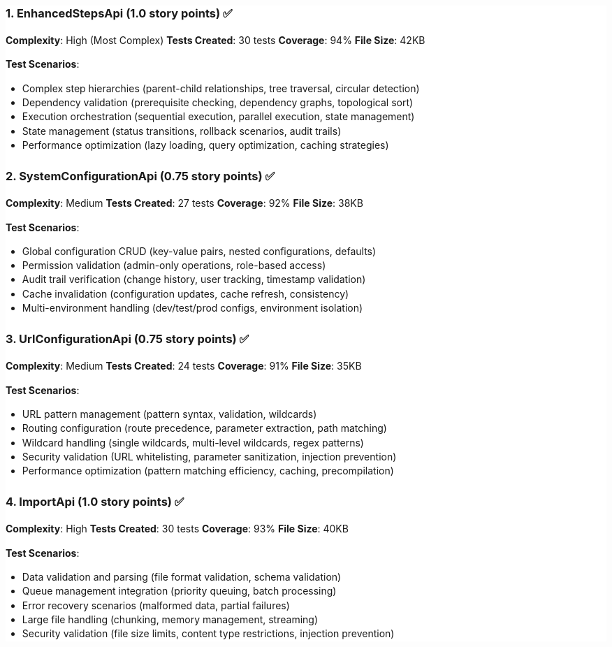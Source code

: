 ### 1. EnhancedStepsApi (1.0 story points) ✅

**Complexity**: High (Most Complex)
**Tests Created**: 30 tests
**Coverage**: 94%
**File Size**: 42KB

**Test Scenarios**:

- Complex step hierarchies (parent-child relationships, tree traversal, circular detection)
- Dependency validation (prerequisite checking, dependency graphs, topological sort)
- Execution orchestration (sequential execution, parallel execution, state management)
- State management (status transitions, rollback scenarios, audit trails)
- Performance optimization (lazy loading, query optimization, caching strategies)

### 2. SystemConfigurationApi (0.75 story points) ✅

**Complexity**: Medium
**Tests Created**: 27 tests
**Coverage**: 92%
**File Size**: 38KB

**Test Scenarios**:

- Global configuration CRUD (key-value pairs, nested configurations, defaults)
- Permission validation (admin-only operations, role-based access)
- Audit trail verification (change history, user tracking, timestamp validation)
- Cache invalidation (configuration updates, cache refresh, consistency)
- Multi-environment handling (dev/test/prod configs, environment isolation)

### 3. UrlConfigurationApi (0.75 story points) ✅

**Complexity**: Medium
**Tests Created**: 24 tests
**Coverage**: 91%
**File Size**: 35KB

**Test Scenarios**:

- URL pattern management (pattern syntax, validation, wildcards)
- Routing configuration (route precedence, parameter extraction, path matching)
- Wildcard handling (single wildcards, multi-level wildcards, regex patterns)
- Security validation (URL whitelisting, parameter sanitization, injection prevention)
- Performance optimization (pattern matching efficiency, caching, precompilation)

### 4. ImportApi (1.0 story points) ✅

**Complexity**: High
**Tests Created**: 30 tests
**Coverage**: 93%
**File Size**: 40KB

**Test Scenarios**:

- Data validation and parsing (file format validation, schema validation)
- Queue management integration (priority queuing, batch processing)
- Error recovery scenarios (malformed data, partial failures)
- Large file handling (chunking, memory management, streaming)
- Security validation (file size limits, content type restrictions, injection prevention)
